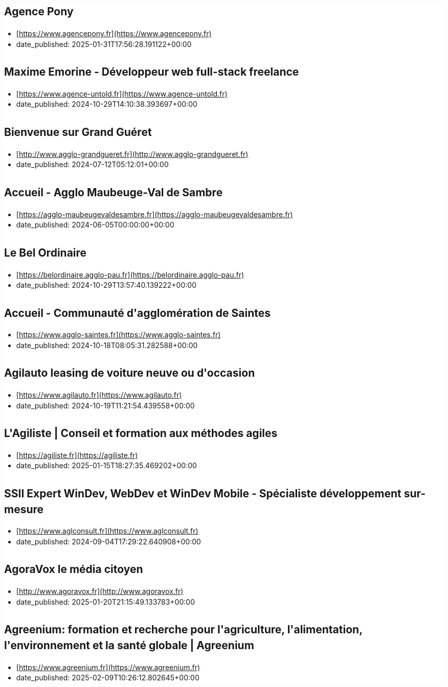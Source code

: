  ## Agence Pony
 - [https://www.agencepony.fr](https://www.agencepony.fr)
 - date_published: 2025-01-31T17:56:28.191122+00:00

 ## Maxime Emorine - Développeur web full-stack freelance
 - [https://www.agence-untold.fr](https://www.agence-untold.fr)
 - date_published: 2024-10-29T14:10:38.393697+00:00

 ## Bienvenue sur Grand Guéret
 - [http://www.agglo-grandgueret.fr](http://www.agglo-grandgueret.fr)
 - date_published: 2024-07-12T05:12:01+00:00

 ## Accueil - Agglo Maubeuge-Val de Sambre
 - [https://agglo-maubeugevaldesambre.fr](https://agglo-maubeugevaldesambre.fr)
 - date_published: 2024-06-05T00:00:00+00:00

 ## Le Bel Ordinaire
 - [https://belordinaire.agglo-pau.fr](https://belordinaire.agglo-pau.fr)
 - date_published: 2024-10-29T13:57:40.139222+00:00

 ## Accueil - Communauté d'agglomération de Saintes
 - [https://www.agglo-saintes.fr](https://www.agglo-saintes.fr)
 - date_published: 2024-10-18T08:05:31.282588+00:00

 ## Agilauto leasing de voiture neuve ou d'occasion
 - [https://www.agilauto.fr](https://www.agilauto.fr)
 - date_published: 2024-10-19T11:21:54.439558+00:00

 ## L'Agiliste | Conseil et formation aux méthodes agiles
 - [https://agiliste.fr](https://agiliste.fr)
 - date_published: 2025-01-15T18:27:35.469202+00:00

 ## SSII Expert WinDev, WebDev et WinDev Mobile - Spécialiste développement sur-mesure
 - [https://www.aglconsult.fr](https://www.aglconsult.fr)
 - date_published: 2024-09-04T17:29:22.640908+00:00

 ## AgoraVox le média citoyen
 - [http://www.agoravox.fr](http://www.agoravox.fr)
 - date_published: 2025-01-20T21:15:49.133783+00:00

 ## Agreenium: formation et recherche pour l'agriculture, l'alimentation, l'environnement et la santé globale | Agreenium
 - [https://www.agreenium.fr](https://www.agreenium.fr)
 - date_published: 2025-02-09T10:26:12.802645+00:00
